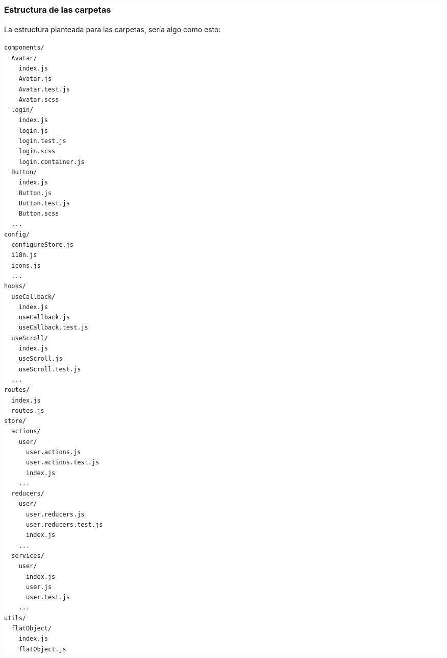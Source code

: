 ### Estructura de las carpetas

La estructura planteada para las carpetas, sería algo como esto:

```
components/
  Avatar/
    index.js
    Avatar.js
    Avatar.test.js
    Avatar.scss
  login/
    index.js
    login.js
    login.test.js
    login.scss
    login.container.js
  Button/
    index.js
    Button.js
    Button.test.js
    Button.scss
  ...
config/
  configureStore.js
  i18n.js
  icons.js
  ...
hooks/
  useCallback/
    index.js
    useCallback.js
    useCallback.test.js
  useScroll/
    index.js
    useScroll.js
    useScroll.test.js
  ...
routes/
  index.js
  routes.js
store/
  actions/
    user/
      user.actions.js
      user.actions.test.js
      index.js
    ...
  reducers/
    user/
      user.reducers.js
      user.reducers.test.js
      index.js
    ...
  services/
    user/
      index.js
      user.js
      user.test.js
    ...
utils/
  flatObject/
    index.js
    flatObject.js
```